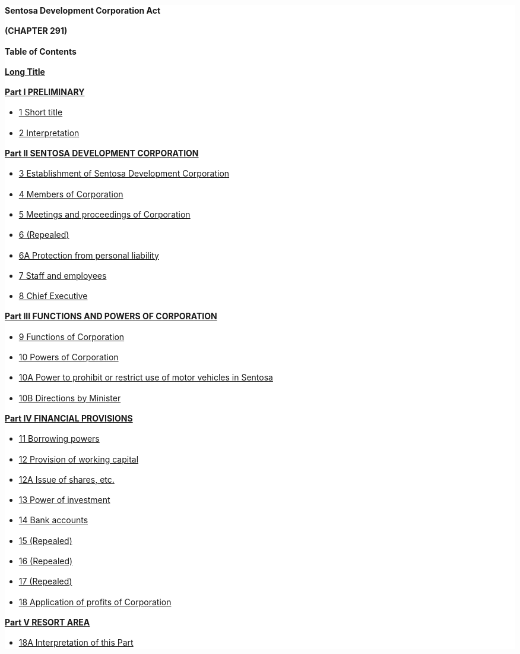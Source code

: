 **Sentosa Development Corporation Act**

**(CHAPTER 291)**

**Table of Contents**

[**Long Title**](#Sentosa-Development-Corporation-Act)

[**Part I PRELIMINARY**](#Part-I)

- [1 Short title](#Short-title)

- [2 Interpretation](#Interpretation)

[**Part II SENTOSA DEVELOPMENT CORPORATION**](#Part-II)

- [3 Establishment of Sentosa Development Corporation](#Establishment-of-Sentosa-Development-Corporation)

- [4 Members of Corporation](#Members-of-Corporation)

- [5 Meetings and proceedings of Corporation](#Meetings-and-proceedings-of-Corporation)

- [6 (Repealed)](#Repealed)

- [6A Protection from personal liability](#Protection-from-personal-liability)

- [7 Staff and employees](#Staff-and-employees)

- [8 Chief Executive](#Chief-Executive)

[**Part III FUNCTIONS AND POWERS OF CORPORATION**](#Part-III)

- [9 Functions of Corporation](#Functions-of-Corporation)

- [10 Powers of Corporation](#Powers-of-Corporation)

- [10A Power to prohibit or restrict use of motor vehicles in Sentosa](#Power-to-prohibit-or-restrict-use-of-motor-vehicles-in-Sentosa)

- [10B Directions by Minister](#Directions-by-Minister)

[**Part IV FINANCIAL PROVISIONS**](#Part-IV)

- [11 Borrowing powers](#Borrowing-powers)

- [12 Provision of working capital](#Provision-of-working-capital)

- [12A Issue of shares, etc.](#Issue-of-shares-etc)

- [13 Power of investment](#Power-of-investment)

- [14 Bank accounts](#Bank-accounts)

- [15 (Repealed)](#Repealed)

- [16 (Repealed)](#Repealed)

- [17 (Repealed)](#Repealed)

- [18 Application of profits of Corporation](#Application-of-profits-of-Corporation)

[**Part V RESORT AREA**](#Part-V)

- [18A Interpretation of this Part](#Interpretation-of-this-Part)
